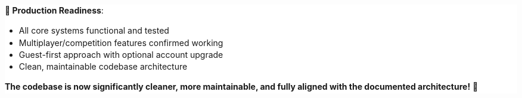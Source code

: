 **🚀 Production Readiness**:
- All core systems functional and tested
- Multiplayer/competition features confirmed working
- Guest-first approach with optional account upgrade
- Clean, maintainable codebase architecture

**The codebase is now significantly cleaner, more maintainable, and fully aligned with the documented architecture!** 🎉

